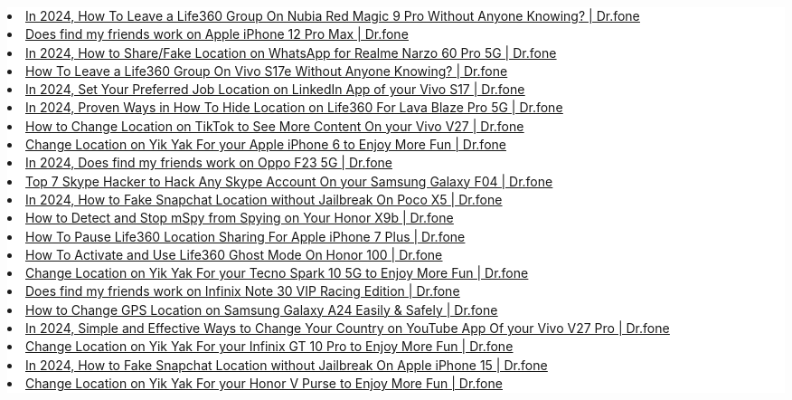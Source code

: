 <li><a href="https://location-social.techidaily.com/in-2024-how-to-leave-a-life360-group-on-nubia-red-magic-9-pro-without-anyone-knowing-drfone-by-drfone-virtual-android/"><u>In 2024, How To Leave a Life360 Group On Nubia Red Magic 9 Pro Without Anyone Knowing? | Dr.fone</u></a></li>
<li><a href="https://location-social.techidaily.com/does-find-my-friends-work-on-apple-iphone-12-pro-max-drfone-by-drfone-virtual-ios/"><u>Does find my friends work on Apple iPhone 12 Pro Max | Dr.fone</u></a></li>
<li><a href="https://location-social.techidaily.com/in-2024-how-to-sharefake-location-on-whatsapp-for-realme-narzo-60-pro-5g-drfone-by-drfone-virtual-android/"><u>In 2024, How to Share/Fake Location on WhatsApp for Realme Narzo 60 Pro 5G | Dr.fone</u></a></li>
<li><a href="https://location-social.techidaily.com/how-to-leave-a-life360-group-on-vivo-s17e-without-anyone-knowing-drfone-by-drfone-virtual-android/"><u>How To Leave a Life360 Group On Vivo S17e Without Anyone Knowing? | Dr.fone</u></a></li>
<li><a href="https://location-social.techidaily.com/in-2024-set-your-preferred-job-location-on-linkedin-app-of-your-vivo-s17-drfone-by-drfone-virtual-android/"><u>In 2024, Set Your Preferred Job Location on LinkedIn App of your Vivo S17 | Dr.fone</u></a></li>
<li><a href="https://location-social.techidaily.com/in-2024-proven-ways-in-how-to-hide-location-on-life360-for-lava-blaze-pro-5g-drfone-by-drfone-virtual-android/"><u>In 2024, Proven Ways in How To Hide Location on Life360 For Lava Blaze Pro 5G | Dr.fone</u></a></li>
<li><a href="https://location-social.techidaily.com/how-to-change-location-on-tiktok-to-see-more-content-on-your-vivo-v27-drfone-by-drfone-virtual-android/"><u>How to Change Location on TikTok to See More Content On your Vivo V27 | Dr.fone</u></a></li>
<li><a href="https://location-social.techidaily.com/change-location-on-yik-yak-for-your-apple-iphone-6-to-enjoy-more-fun-drfone-by-drfone-virtual-ios/"><u>Change Location on Yik Yak For your Apple iPhone 6 to Enjoy More Fun | Dr.fone</u></a></li>
<li><a href="https://location-social.techidaily.com/in-2024-does-find-my-friends-work-on-oppo-f23-5g-drfone-by-drfone-virtual-android/"><u>In 2024, Does find my friends work on Oppo F23 5G | Dr.fone</u></a></li>
<li><a href="https://location-social.techidaily.com/top-7-skype-hacker-to-hack-any-skype-account-on-your-samsung-galaxy-f04-drfone-by-drfone-virtual-android/"><u>Top 7 Skype Hacker to Hack Any Skype Account On your Samsung Galaxy F04 | Dr.fone</u></a></li>
<li><a href="https://location-social.techidaily.com/in-2024-how-to-fake-snapchat-location-without-jailbreak-on-poco-x5-drfone-by-drfone-virtual-android/"><u>In 2024, How to Fake Snapchat Location without Jailbreak On Poco X5 | Dr.fone</u></a></li>
<li><a href="https://location-social.techidaily.com/how-to-detect-and-stop-mspy-from-spying-on-your-honor-x9b-drfone-by-drfone-virtual-android/"><u>How to Detect and Stop mSpy from Spying on Your Honor X9b | Dr.fone</u></a></li>
<li><a href="https://location-social.techidaily.com/how-to-pause-life360-location-sharing-for-apple-iphone-7-plus-drfone-by-drfone-virtual-ios/"><u>How To Pause Life360 Location Sharing For Apple iPhone 7 Plus | Dr.fone</u></a></li>
<li><a href="https://location-social.techidaily.com/how-to-activate-and-use-life360-ghost-mode-on-honor-100-drfone-by-drfone-virtual-android/"><u>How To Activate and Use Life360 Ghost Mode On Honor 100 | Dr.fone</u></a></li>
<li><a href="https://location-social.techidaily.com/change-location-on-yik-yak-for-your-tecno-spark-10-5g-to-enjoy-more-fun-drfone-by-drfone-virtual-android/"><u>Change Location on Yik Yak For your Tecno Spark 10 5G to Enjoy More Fun | Dr.fone</u></a></li>
<li><a href="https://location-social.techidaily.com/does-find-my-friends-work-on-infinix-note-30-vip-racing-edition-drfone-by-drfone-virtual-android/"><u>Does find my friends work on Infinix Note 30 VIP Racing Edition | Dr.fone</u></a></li>
<li><a href="https://location-social.techidaily.com/how-to-change-gps-location-on-samsung-galaxy-a24-easily-and-safely-drfone-by-drfone-virtual-android/"><u>How to Change GPS Location on Samsung Galaxy A24 Easily & Safely | Dr.fone</u></a></li>
<li><a href="https://location-social.techidaily.com/in-2024-simple-and-effective-ways-to-change-your-country-on-youtube-app-of-your-vivo-v27-pro-drfone-by-drfone-virtual-android/"><u>In 2024, Simple and Effective Ways to Change Your Country on YouTube App Of your Vivo V27 Pro | Dr.fone</u></a></li>
<li><a href="https://location-social.techidaily.com/change-location-on-yik-yak-for-your-infinix-gt-10-pro-to-enjoy-more-fun-drfone-by-drfone-virtual-android/"><u>Change Location on Yik Yak For your Infinix GT 10 Pro to Enjoy More Fun | Dr.fone</u></a></li>
<li><a href="https://location-social.techidaily.com/in-2024-how-to-fake-snapchat-location-without-jailbreak-on-apple-iphone-15-drfone-by-drfone-virtual-ios/"><u>In 2024, How to Fake Snapchat Location without Jailbreak On Apple iPhone 15 | Dr.fone</u></a></li>
<li><a href="https://location-social.techidaily.com/change-location-on-yik-yak-for-your-honor-v-purse-to-enjoy-more-fun-drfone-by-drfone-virtual-android/"><u>Change Location on Yik Yak For your Honor V Purse to Enjoy More Fun | Dr.fone</u></a></li>